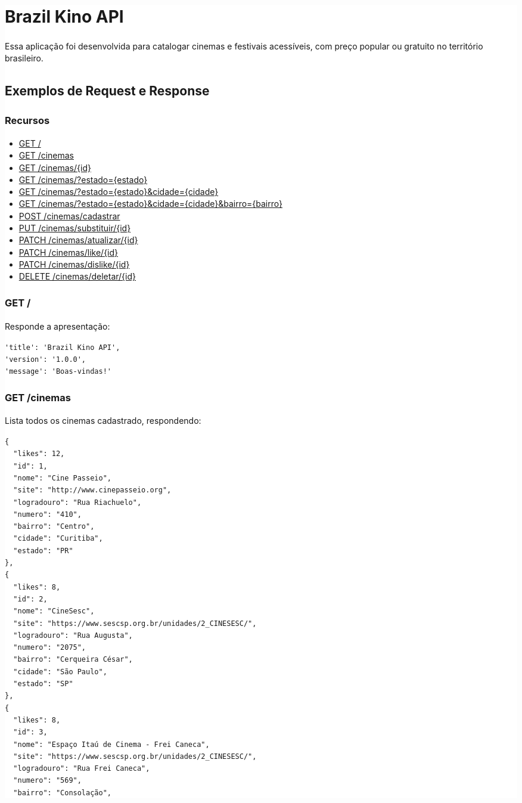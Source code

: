 # Brazil Kino API
Essa aplicação foi desenvolvida para catalogar cinemas e festivais acessíveis, com preço popular ou gratuito no território brasileiro.

## Exemplos de Request e Response

### Recursos

  - [GET /](#get)
  - [GET /cinemas](#get-cinemas)
  - [GET /cinemas/{id}](#get-cinemasid)
  - [GET /cinemas/?estado={estado}](#get-cinemasestadoestado)
  - [GET /cinemas/?estado={estado}&cidade={cidade}](#get-cinemasestadoestadocidadecidade)
  - [GET /cinemas/?estado={estado}&cidade={cidade}&bairro={bairro}](#get-cinemasestadoestadocidadecidadebairrobairro)
  - [POST /cinemas/cadastrar](#post-cinemascadastrar)
  - [PUT /cinemas/substituir/{id}](#put-cinemassubstituirid)
  - [PATCH /cinemas/atualizar/{id}](#patch-cinemasatualizarid)
  - [PATCH /cinemas/like/{id}](#patch-cinemaslikeid)
  - [PATCH /cinemas/dislike/{id}](#patch-cinemasdislikeid)
  - [DELETE /cinemas/deletar/{id}](#delete-cinemasdeletarid)

### GET /
Responde a apresentação:

    'title': 'Brazil Kino API',
    'version': '1.0.0',
    'message': 'Boas-vindas!'

### GET /cinemas
Lista todos os cinemas cadastrado, respondendo:

    {
      "likes": 12,
      "id": 1,
      "nome": "Cine Passeio",
      "site": "http://www.cinepasseio.org",
      "logradouro": "Rua Riachuelo",
      "numero": "410",
      "bairro": "Centro",
      "cidade": "Curitiba",
      "estado": "PR"
    },
    {
      "likes": 8,
      "id": 2,
      "nome": "CineSesc",
      "site": "https://www.sescsp.org.br/unidades/2_CINESESC/",
      "logradouro": "Rua Augusta",
      "numero": "2075",
      "bairro": "Cerqueira César",
      "cidade": "São Paulo",
      "estado": "SP"
    },
    {
      "likes": 8,
      "id": 3,
      "nome": "Espaço Itaú de Cinema - Frei Caneca",
      "site": "https://www.sescsp.org.br/unidades/2_CINESESC/",
      "logradouro": "Rua Frei Caneca",
      "numero": "569",
      "bairro": "Consolação",